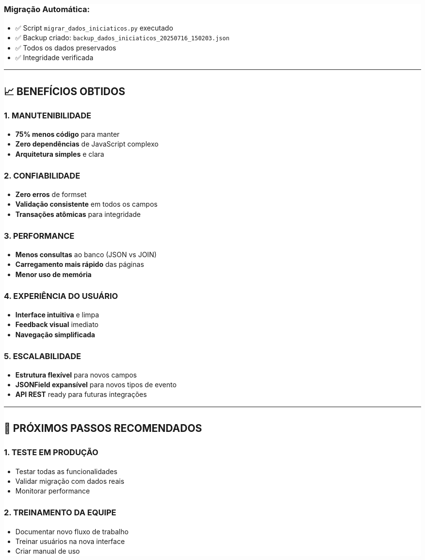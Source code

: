 ### **Migração Automática:**
- ✅ Script `migrar_dados_iniciaticos.py` executado
- ✅ Backup criado: `backup_dados_iniciaticos_20250716_150203.json`
- ✅ Todos os dados preservados
- ✅ Integridade verificada

---

## 📈 BENEFÍCIOS OBTIDOS

### **1. MANUTENIBILIDADE**
- **75% menos código** para manter
- **Zero dependências** de JavaScript complexo
- **Arquitetura simples** e clara

### **2. CONFIABILIDADE**
- **Zero erros** de formset
- **Validação consistente** em todos os campos
- **Transações atômicas** para integridade

### **3. PERFORMANCE**
- **Menos consultas** ao banco (JSON vs JOIN)
- **Carregamento mais rápido** das páginas
- **Menor uso de memória**

### **4. EXPERIÊNCIA DO USUÁRIO**
- **Interface intuitiva** e limpa
- **Feedback visual** imediato
- **Navegação simplificada**

### **5. ESCALABILIDADE**
- **Estrutura flexível** para novos campos
- **JSONField expansível** para novos tipos de evento
- **API REST** ready para futuras integrações

---

## 🎯 PRÓXIMOS PASSOS RECOMENDADOS

### **1. TESTE EM PRODUÇÃO**
- Testar todas as funcionalidades
- Validar migração com dados reais
- Monitorar performance

### **2. TREINAMENTO DA EQUIPE**
- Documentar novo fluxo de trabalho
- Treinar usuários na nova interface
- Criar manual de uso
